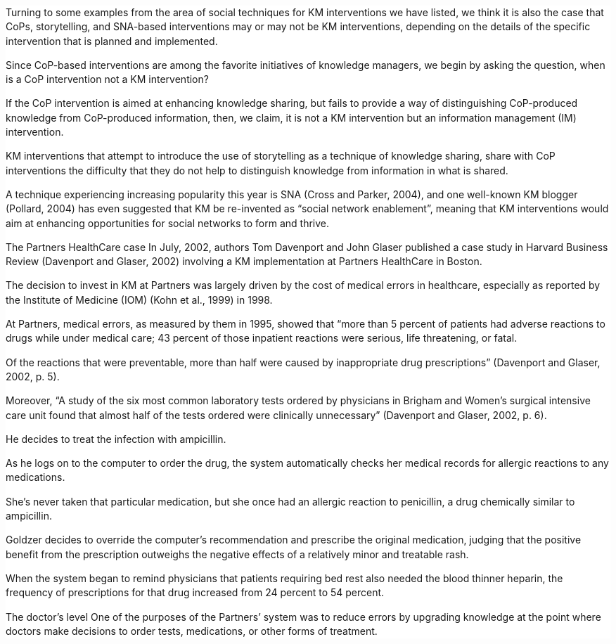Turning to some examples from the area of social techniques for KM interventions we have listed, we think it is also the case that CoPs, storytelling, and SNA-based interventions may or may not be KM interventions, depending on the details of the specific intervention that is planned and implemented.

Since CoP-based interventions are among the favorite initiatives of knowledge managers, we begin by asking the question, when is a CoP intervention not a KM intervention?

If the CoP intervention is aimed at enhancing knowledge sharing, but fails to provide a way of distinguishing CoP-produced knowledge from CoP-produced information, then, we claim, it is not a KM intervention but an information management (IM) intervention.

KM interventions that attempt to introduce the use of storytelling as a technique of knowledge sharing, share with CoP interventions the difficulty that they do not help to distinguish knowledge from information in what is shared.

A technique experiencing increasing popularity this year is SNA (Cross and Parker, 2004), and one well-known KM blogger (Pollard, 2004) has even suggested that KM be re-invented as “social network enablement”, meaning that KM interventions would aim at enhancing opportunities for social networks to form and thrive.

The Partners HealthCare case In July, 2002, authors Tom Davenport and John Glaser published a case study in Harvard Business Review (Davenport and Glaser, 2002) involving a KM implementation at Partners HealthCare in Boston.

The decision to invest in KM at Partners was largely driven by the cost of medical errors in healthcare, especially as reported by the Institute of Medicine (IOM) (Kohn et al., 1999) in 1998.

At Partners, medical errors, as measured by them in 1995, showed that “more than 5 percent of patients had adverse reactions to drugs while under medical care; 43 percent of those inpatient reactions were serious, life threatening, or fatal.

Of the reactions that were preventable, more than half were caused by inappropriate drug prescriptions” (Davenport and Glaser, 2002, p. 5).

Moreover, “A study of the six most common laboratory tests ordered by physicians in Brigham and Women’s surgical intensive care unit found that almost half of the tests ordered were clinically unnecessary” (Davenport and Glaser, 2002, p. 6).

He decides to treat the infection with ampicillin.

As he logs on to the computer to order the drug, the system automatically checks her medical records for allergic reactions to any medications.

She’s never taken that particular medication, but she once had an allergic reaction to penicillin, a drug chemically similar to ampicillin.

Goldzer decides to override the computer’s recommendation and prescribe the original medication, judging that the positive benefit from the prescription outweighs the negative effects of a relatively minor and treatable rash.

When the system began to remind physicians that patients requiring bed rest also needed the blood thinner heparin, the frequency of prescriptions for that drug increased from 24 percent to 54 percent.

The doctor’s level One of the purposes of the Partners’ system was to reduce errors by upgrading knowledge at the point where doctors make decisions to order tests, medications, or other forms of treatment.
